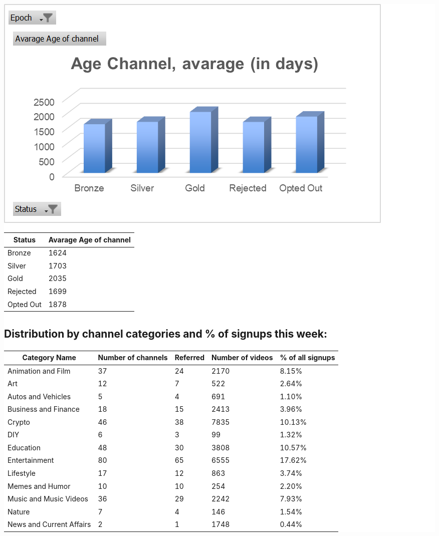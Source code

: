 ![Untitled](YPP%20Report%20008%20(11%2012%2023%20-%2017%2012%2023)/Untitled%203.png)

| Status | Avarage Age of channel |
| --- | --- |
| Bronze | 1624 |
| Silver | 1703 |
| Gold | 2035 |
| Rejected | 1699 |
| Opted Out | 1878 |

## Distribution by channel categories and % of signups this week:

| Category Name | Number of channels | Referred | Number of videos | % of all signups |
| --- | --- | --- | --- | --- |
| Animation and Film | 37 | 24 | 2170 | 8.15% |
| Art | 12 | 7 | 522 | 2.64% |
| Autos and Vehicles | 5 | 4 | 691 | 1.10% |
| Business and Finance | 18 | 15 | 2413 | 3.96% |
| Crypto | 46 | 38 | 7835 | 10.13% |
| DIY | 6 | 3 | 99 | 1.32% |
| Education | 48 | 30 | 3808 | 10.57% |
| Entertainment | 80 | 65 | 6555 | 17.62% |
| Lifestyle | 17 | 12 | 863 | 3.74% |
| Memes and Humor | 10 | 10 | 254 | 2.20% |
| Music and Music Videos | 36 | 29 | 2242 | 7.93% |
| Nature | 7 | 4 | 146 | 1.54% |
| News and Current Affairs | 2 | 1 | 1748 | 0.44% |
